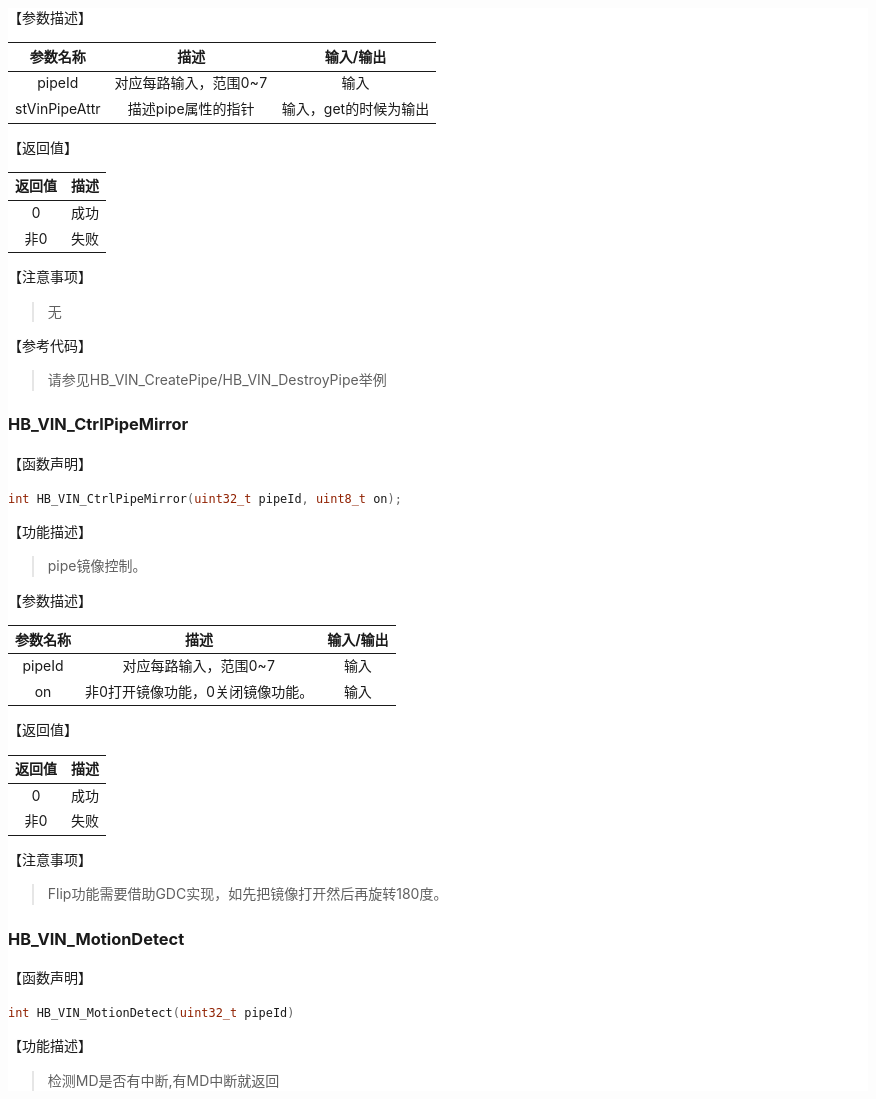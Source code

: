 【参数描述】

|   参数名称    |         描述          |       输入/输出       |
| :-----------: | :-------------------: | :-------------------: |
|    pipeId     | 对应每路输入，范围0~7 |         输入          |
| stVinPipeAttr |  描述pipe属性的指针   | 输入，get的时候为输出 |

【返回值】

| 返回值 | 描述 |
|:------:|:----:|
|    0   | 成功 |
|   非0  | 失败 |

【注意事项】
> 无

【参考代码】
> 请参见HB_VIN_CreatePipe/HB_VIN_DestroyPipe举例

### HB_VIN_CtrlPipeMirror
【函数声明】
```c
int HB_VIN_CtrlPipeMirror(uint32_t pipeId, uint8_t on);
```
【功能描述】
> pipe镜像控制。

【参数描述】

| 参数名称 |               描述               | 输入/输出 |
| :------: | :------------------------------: | :-------: |
|  pipeId  |      对应每路输入，范围0~7       |   输入    |
|    on    | 非0打开镜像功能，0关闭镜像功能。 |   输入    |

【返回值】

| 返回值 | 描述 |
|:------:|:----:|
|    0   | 成功 |
|   非0  | 失败 |

【注意事项】
> Flip功能需要借助GDC实现，如先把镜像打开然后再旋转180度。

### HB_VIN_MotionDetect
【函数声明】
```c
int HB_VIN_MotionDetect(uint32_t pipeId)
```
【功能描述】
> 检测MD是否有中断,有MD中断就返回
